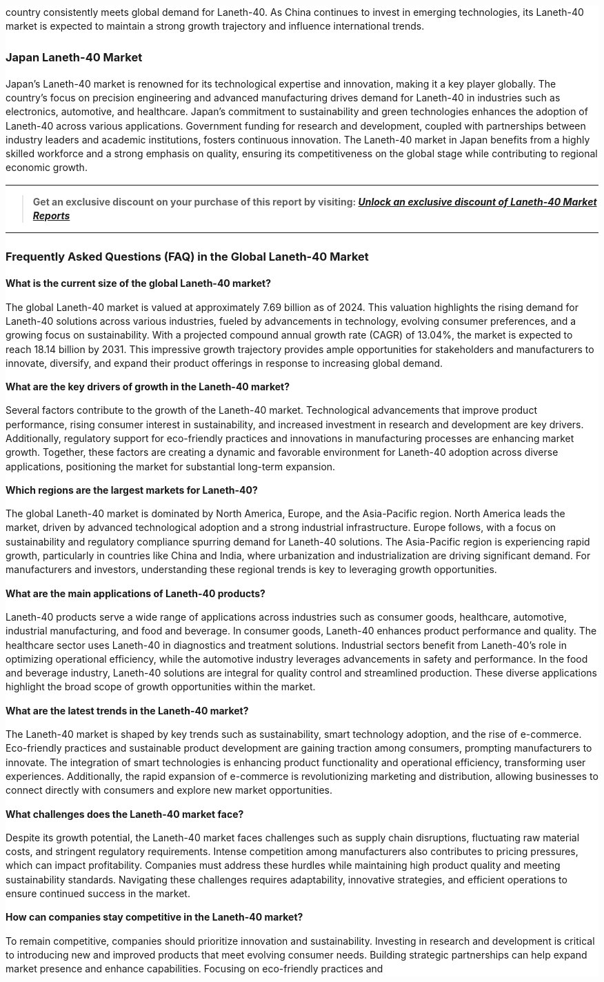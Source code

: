 country consistently meets global demand for Laneth-40. As China continues to invest in emerging technologies, its Laneth-40 market is expected to maintain a strong growth trajectory and influence international trends.</p><h3>Japan Laneth-40 Market</h3><p>Japan&rsquo;s Laneth-40 market is renowned for its technological expertise and innovation, making it a key player globally. The country&rsquo;s focus on precision engineering and advanced manufacturing drives demand for Laneth-40 in industries such as electronics, automotive, and healthcare. Japan&rsquo;s commitment to sustainability and green technologies enhances the adoption of Laneth-40 across various applications. Government funding for research and development, coupled with partnerships between industry leaders and academic institutions, fosters continuous innovation. The Laneth-40 market in Japan benefits from a highly skilled workforce and a strong emphasis on quality, ensuring its competitiveness on the global stage while contributing to regional economic growth.</p><hr /><blockquote><p><strong>Get an exclusive discount on your purchase of this report by visiting: <em><a href="://marketresearchpulse.com/ask-for-discount/147153?utm_source=Github&amp;utm_medium=0111">Unlock an exclusive discount of Laneth-40 Market Reports</a></em>&nbsp;</strong></p></blockquote><hr /><h3>Frequently Asked Questions (FAQ) in the Global Laneth-40 Market</h3><p><strong>What is the current size of the global Laneth-40 market?</strong></p><p>The global Laneth-40 market is valued at approximately 7.69 billion as of 2024. This valuation highlights the rising demand for Laneth-40 solutions across various industries, fueled by advancements in technology, evolving consumer preferences, and a growing focus on sustainability. With a projected compound annual growth rate (CAGR) of 13.04%, the market is expected to reach 18.14 billion by 2031. This impressive growth trajectory provides ample opportunities for stakeholders and manufacturers to innovate, diversify, and expand their product offerings in response to increasing global demand.</p><p><strong>What are the key drivers of growth in the Laneth-40 market?</strong></p><p>Several factors contribute to the growth of the Laneth-40 market. Technological advancements that improve product performance, rising consumer interest in sustainability, and increased investment in research and development are key drivers. Additionally, regulatory support for eco-friendly practices and innovations in manufacturing processes are enhancing market growth. Together, these factors are creating a dynamic and favorable environment for Laneth-40 adoption across diverse applications, positioning the market for substantial long-term expansion.</p><p><strong>Which regions are the largest markets for Laneth-40?</strong></p><p>The global Laneth-40 market is dominated by North America, Europe, and the Asia-Pacific region. North America leads the market, driven by advanced technological adoption and a strong industrial infrastructure. Europe follows, with a focus on sustainability and regulatory compliance spurring demand for Laneth-40 solutions. The Asia-Pacific region is experiencing rapid growth, particularly in countries like China and India, where urbanization and industrialization are driving significant demand. For manufacturers and investors, understanding these regional trends is key to leveraging growth opportunities.</p><p><strong>What are the main applications of Laneth-40 products?</strong></p><p>Laneth-40 products serve a wide range of applications across industries such as consumer goods, healthcare, automotive, industrial manufacturing, and food and beverage. In consumer goods, Laneth-40 enhances product performance and quality. The healthcare sector uses Laneth-40 in diagnostics and treatment solutions. Industrial sectors benefit from Laneth-40&rsquo;s role in optimizing operational efficiency, while the automotive industry leverages advancements in safety and performance. In the food and beverage industry, Laneth-40 solutions are integral for quality control and streamlined production. These diverse applications highlight the broad scope of growth opportunities within the market.</p><p><strong>What are the latest trends in the Laneth-40 market?</strong></p><p>The Laneth-40 market is shaped by key trends such as sustainability, smart technology adoption, and the rise of e-commerce. Eco-friendly practices and sustainable product development are gaining traction among consumers, prompting manufacturers to innovate. The integration of smart technologies is enhancing product functionality and operational efficiency, transforming user experiences. Additionally, the rapid expansion of e-commerce is revolutionizing marketing and distribution, allowing businesses to connect directly with consumers and explore new market opportunities.</p><p><strong>What challenges does the Laneth-40 market face?</strong></p><p>Despite its growth potential, the Laneth-40 market faces challenges such as supply chain disruptions, fluctuating raw material costs, and stringent regulatory requirements. Intense competition among manufacturers also contributes to pricing pressures, which can impact profitability. Companies must address these hurdles while maintaining high product quality and meeting sustainability standards. Navigating these challenges requires adaptability, innovative strategies, and efficient operations to ensure continued success in the market.</p><p><strong>How can companies stay competitive in the Laneth-40 market?</strong></p><p>To remain competitive, companies should prioritize innovation and sustainability. Investing in research and development is critical to introducing new and improved products that meet evolving consumer needs. Building strategic partnerships can help expand market presence and enhance capabilities. Focusing on eco-friendly practices and